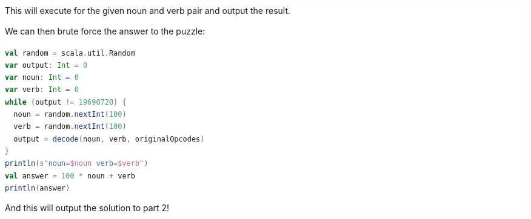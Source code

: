 This will execute for the given noun and verb pair and output the result.

We can then brute force the answer to the puzzle:

```scala
val random = scala.util.Random
var output: Int = 0
var noun: Int = 0
var verb: Int = 0
while (output != 19690720) {
  noun = random.nextInt(100)
  verb = random.nextInt(100)
  output = decode(noun, verb, originalOpcodes)
}
println(s"noun=$noun verb=$verb")
val answer = 100 * noun + verb
println(answer)
```

And this will output the solution to part 2!
